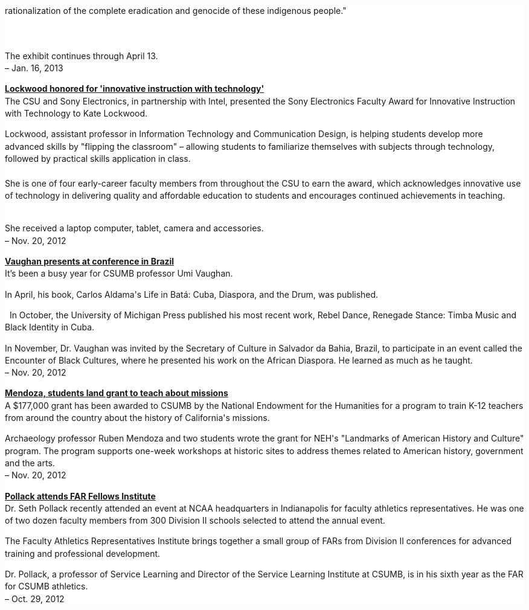 rationalization of the complete eradication and genocide of these
indigenous people.&quot;</br></br></br></p>
<p>The exhibit continues through April 13.<br>
&#x2013; Jan. 16, 2013</br></p>
<p><strong><a href="http://www.calstate.edu/pa/news/2012/Story/Sony.shtml" rel="nofollow">Lockwood honored for &apos;innovative instruction with
technology&apos;</a></strong><br>
The CSU and Sony Electronics, in partnership with Intel, presented
the Sony Electronics Faculty Award for Innovative Instruction with
Technology to Kate Lockwood.</br></p>
<p>Lockwood, assistant professor in Information Technology and
Communication Design, is helping students develop more advanced
skills by &quot;flipping the classroom&quot; &#x2013; allowing students to
familiarize themselves with subjects through technology, followed
by practical skills application in class.<br>
<br>
She is one of four early-career faculty members from throughout the
CSU to earn the award, which acknowledges innovative use of
technology in delivering quality and affordable education to
students and encourages continued achievements in teaching.</br></br></p>
<p>She received a laptop computer, tablet, camera and
accessories.<br>
&#x2013; Nov. 20, 2012</br></p>
<p><strong><a href="../19/professor-presents-research-brazil.html" rel="nofollow">Vaughan presents at conference in
Brazil</a></strong><br>
It&#x2019;s been a busy year for CSUMB professor Umi Vaughan.</br></p>
<p>In April, his book, Carlos Aldama&apos;s Life in Bat&#xE1;: Cuba,
Diaspora, and the Drum, was published.</p>
<p>&#x2028;&#x2028;In October, the University of Michigan Press published his
most recent work, Rebel Dance, Renegade Stance: Timba Music and
Black Identity in Cuba.&#x2028;&#x2028;</p>
<p>In November, Dr. Vaughan was invited by the Secretary of Culture
in Salvador da Bahia, Brazil, to participate in an event called the
Encounter of Black Cultures, where he presented his work on the
African Diaspora. He learned as much as he taught.<br>
&#x2013; Nov. 20, 2012</br></p>
<p><strong><a href="../21/professor-students-land-grant-teach-about-missions.html" rel="nofollow">Mendoza, students land grant to teach about
missions</a></strong><br>
A $177,000 grant has been awarded to CSUMB by the National
Endowment for the Humanities for a program to train K-12 teachers
from around the country about the history of California&apos;s
missions.</br></p>
<p>Archaeology professor Ruben Mendoza and two students wrote the
grant for NEH&apos;s &quot;Landmarks of American History and Culture&quot;
program. The program supports one-week workshops at historic sites
to address themes related to American history, government and the
arts.<br>
&#x2013; Nov. 20, 2012</br></p>
<p><strong><a href="http://www.otterathletics.com/news/2012/10/29/GEN_1029124637.aspx?elinkdata=127051" rel="nofollow">Pollack attends FAR Fellows
Institute</a></strong><br>
Dr. Seth Pollack recently attended an event at NCAA headquarters in
Indianapolis for faculty athletics representatives. He was one of
two dozen faculty members from 300 Division II schools selected to
attend the annual event.</br></p>
<p>The Faculty Athletics Representatives Institute brings together
a small group of FARs from Division II conferences for advanced
training and professional development.</p>
<p>Dr. Pollack, a professor of Service Learning and Director of the
Service Learning Institute at CSUMB, is in his sixth year as the
FAR for CSUMB athletics.<br>
&#x2013; Oct. 29, 2012</br></p>